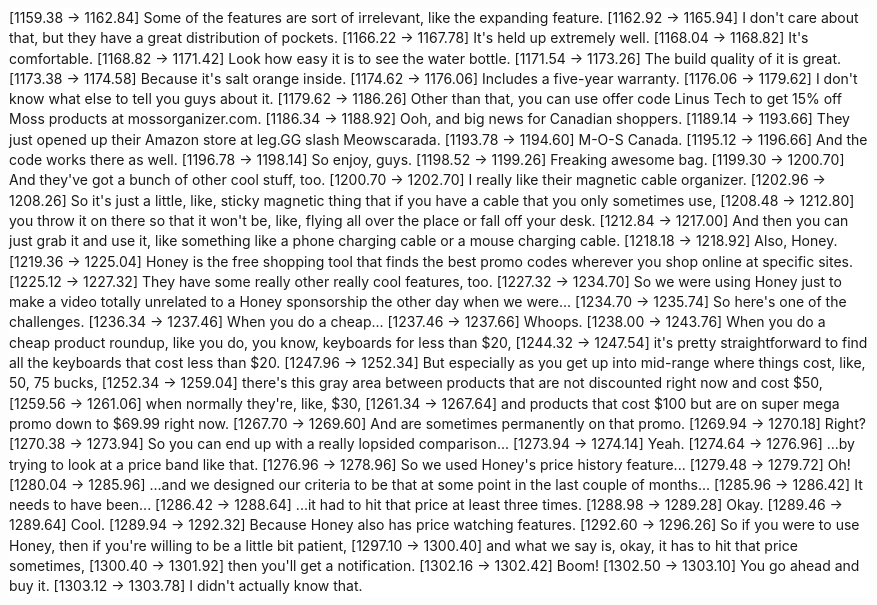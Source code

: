 [1159.38 → 1162.84] Some of the features are sort of irrelevant, like the expanding feature.
[1162.92 → 1165.94] I don't care about that, but they have a great distribution of pockets.
[1166.22 → 1167.78] It's held up extremely well.
[1168.04 → 1168.82] It's comfortable.
[1168.82 → 1171.42] Look how easy it is to see the water bottle.
[1171.54 → 1173.26] The build quality of it is great.
[1173.38 → 1174.58] Because it's salt orange inside.
[1174.62 → 1176.06] Includes a five-year warranty.
[1176.06 → 1179.62] I don't know what else to tell you guys about it.
[1179.62 → 1186.26] Other than that, you can use offer code Linus Tech to get 15% off Moss products at mossorganizer.com.
[1186.34 → 1188.92] Ooh, and big news for Canadian shoppers.
[1189.14 → 1193.66] They just opened up their Amazon store at leg.GG slash Meowscarada.
[1193.78 → 1194.60] M-O-S Canada.
[1195.12 → 1196.66] And the code works there as well.
[1196.78 → 1198.14] So enjoy, guys.
[1198.52 → 1199.26] Freaking awesome bag.
[1199.30 → 1200.70] And they've got a bunch of other cool stuff, too.
[1200.70 → 1202.70] I really like their magnetic cable organizer.
[1202.96 → 1208.26] So it's just a little, like, sticky magnetic thing that if you have a cable that you only sometimes use,
[1208.48 → 1212.80] you throw it on there so that it won't be, like, flying all over the place or fall off your desk.
[1212.84 → 1217.00] And then you can just grab it and use it, like something like a phone charging cable or a mouse charging cable.
[1218.18 → 1218.92] Also, Honey.
[1219.36 → 1225.04] Honey is the free shopping tool that finds the best promo codes wherever you shop online at specific sites.
[1225.12 → 1227.32] They have some really other really cool features, too.
[1227.32 → 1234.70] So we were using Honey just to make a video totally unrelated to a Honey sponsorship the other day when we were...
[1234.70 → 1235.74] So here's one of the challenges.
[1236.34 → 1237.46] When you do a cheap...
[1237.46 → 1237.66] Whoops.
[1238.00 → 1243.76] When you do a cheap product roundup, like you do, you know, keyboards for less than $20,
[1244.32 → 1247.54] it's pretty straightforward to find all the keyboards that cost less than $20.
[1247.96 → 1252.34] But especially as you get up into mid-range where things cost, like, 50, 75 bucks,
[1252.34 → 1259.04] there's this gray area between products that are not discounted right now and cost $50,
[1259.56 → 1261.06] when normally they're, like, $30,
[1261.34 → 1267.64] and products that cost $100 but are on super mega promo down to $69.99 right now.
[1267.70 → 1269.60] And are sometimes permanently on that promo.
[1269.94 → 1270.18] Right?
[1270.38 → 1273.94] So you can end up with a really lopsided comparison...
[1273.94 → 1274.14] Yeah.
[1274.64 → 1276.96] ...by trying to look at a price band like that.
[1276.96 → 1278.96] So we used Honey's price history feature...
[1279.48 → 1279.72] Oh!
[1280.04 → 1285.96] ...and we designed our criteria to be that at some point in the last couple of months...
[1285.96 → 1286.42] It needs to have been...
[1286.42 → 1288.64] ...it had to hit that price at least three times.
[1288.98 → 1289.28] Okay.
[1289.46 → 1289.64] Cool.
[1289.94 → 1292.32] Because Honey also has price watching features.
[1292.60 → 1296.26] So if you were to use Honey, then if you're willing to be a little bit patient,
[1297.10 → 1300.40] and what we say is, okay, it has to hit that price sometimes,
[1300.40 → 1301.92] then you'll get a notification.
[1302.16 → 1302.42] Boom!
[1302.50 → 1303.10] You go ahead and buy it.
[1303.12 → 1303.78] I didn't actually know that.
